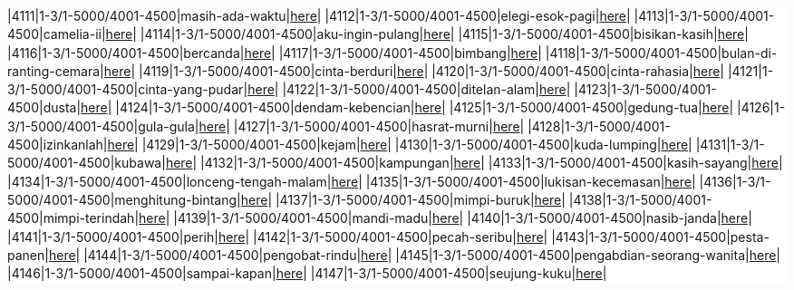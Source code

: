 |4111|1-3/1-5000/4001-4500|masih-ada-waktu|[here](https://cdn.jsdelivr.net/gh/guitarchord/cc1-3/1-5000/4001-4500/masih-ada-waktu.webp)|
|4112|1-3/1-5000/4001-4500|elegi-esok-pagi|[here](https://cdn.jsdelivr.net/gh/guitarchord/cc1-3/1-5000/4001-4500/elegi-esok-pagi.webp)|
|4113|1-3/1-5000/4001-4500|camelia-ii|[here](https://cdn.jsdelivr.net/gh/guitarchord/cc1-3/1-5000/4001-4500/camelia-ii.webp)|
|4114|1-3/1-5000/4001-4500|aku-ingin-pulang|[here](https://cdn.jsdelivr.net/gh/guitarchord/cc1-3/1-5000/4001-4500/aku-ingin-pulang.webp)|
|4115|1-3/1-5000/4001-4500|bisikan-kasih|[here](https://cdn.jsdelivr.net/gh/guitarchord/cc1-3/1-5000/4001-4500/bisikan-kasih.webp)|
|4116|1-3/1-5000/4001-4500|bercanda|[here](https://cdn.jsdelivr.net/gh/guitarchord/cc1-3/1-5000/4001-4500/bercanda.webp)|
|4117|1-3/1-5000/4001-4500|bimbang|[here](https://cdn.jsdelivr.net/gh/guitarchord/cc1-3/1-5000/4001-4500/bimbang.webp)|
|4118|1-3/1-5000/4001-4500|bulan-di-ranting-cemara|[here](https://cdn.jsdelivr.net/gh/guitarchord/cc1-3/1-5000/4001-4500/bulan-di-ranting-cemara.webp)|
|4119|1-3/1-5000/4001-4500|cinta-berduri|[here](https://cdn.jsdelivr.net/gh/guitarchord/cc1-3/1-5000/4001-4500/cinta-berduri.webp)|
|4120|1-3/1-5000/4001-4500|cinta-rahasia|[here](https://cdn.jsdelivr.net/gh/guitarchord/cc1-3/1-5000/4001-4500/cinta-rahasia.webp)|
|4121|1-3/1-5000/4001-4500|cinta-yang-pudar|[here](https://cdn.jsdelivr.net/gh/guitarchord/cc1-3/1-5000/4001-4500/cinta-yang-pudar.webp)|
|4122|1-3/1-5000/4001-4500|ditelan-alam|[here](https://cdn.jsdelivr.net/gh/guitarchord/cc1-3/1-5000/4001-4500/ditelan-alam.webp)|
|4123|1-3/1-5000/4001-4500|dusta|[here](https://cdn.jsdelivr.net/gh/guitarchord/cc1-3/1-5000/4001-4500/dusta.webp)|
|4124|1-3/1-5000/4001-4500|dendam-kebencian|[here](https://cdn.jsdelivr.net/gh/guitarchord/cc1-3/1-5000/4001-4500/dendam-kebencian.webp)|
|4125|1-3/1-5000/4001-4500|gedung-tua|[here](https://cdn.jsdelivr.net/gh/guitarchord/cc1-3/1-5000/4001-4500/gedung-tua.webp)|
|4126|1-3/1-5000/4001-4500|gula-gula|[here](https://cdn.jsdelivr.net/gh/guitarchord/cc1-3/1-5000/4001-4500/gula-gula.webp)|
|4127|1-3/1-5000/4001-4500|hasrat-murni|[here](https://cdn.jsdelivr.net/gh/guitarchord/cc1-3/1-5000/4001-4500/hasrat-murni.webp)|
|4128|1-3/1-5000/4001-4500|izinkanlah|[here](https://cdn.jsdelivr.net/gh/guitarchord/cc1-3/1-5000/4001-4500/izinkanlah.webp)|
|4129|1-3/1-5000/4001-4500|kejam|[here](https://cdn.jsdelivr.net/gh/guitarchord/cc1-3/1-5000/4001-4500/kejam.webp)|
|4130|1-3/1-5000/4001-4500|kuda-lumping|[here](https://cdn.jsdelivr.net/gh/guitarchord/cc1-3/1-5000/4001-4500/kuda-lumping.webp)|
|4131|1-3/1-5000/4001-4500|kubawa|[here](https://cdn.jsdelivr.net/gh/guitarchord/cc1-3/1-5000/4001-4500/kubawa.webp)|
|4132|1-3/1-5000/4001-4500|kampungan|[here](https://cdn.jsdelivr.net/gh/guitarchord/cc1-3/1-5000/4001-4500/kampungan.webp)|
|4133|1-3/1-5000/4001-4500|kasih-sayang|[here](https://cdn.jsdelivr.net/gh/guitarchord/cc1-3/1-5000/4001-4500/kasih-sayang.webp)|
|4134|1-3/1-5000/4001-4500|lonceng-tengah-malam|[here](https://cdn.jsdelivr.net/gh/guitarchord/cc1-3/1-5000/4001-4500/lonceng-tengah-malam.webp)|
|4135|1-3/1-5000/4001-4500|lukisan-kecemasan|[here](https://cdn.jsdelivr.net/gh/guitarchord/cc1-3/1-5000/4001-4500/lukisan-kecemasan.webp)|
|4136|1-3/1-5000/4001-4500|menghitung-bintang|[here](https://cdn.jsdelivr.net/gh/guitarchord/cc1-3/1-5000/4001-4500/menghitung-bintang.webp)|
|4137|1-3/1-5000/4001-4500|mimpi-buruk|[here](https://cdn.jsdelivr.net/gh/guitarchord/cc1-3/1-5000/4001-4500/mimpi-buruk.webp)|
|4138|1-3/1-5000/4001-4500|mimpi-terindah|[here](https://cdn.jsdelivr.net/gh/guitarchord/cc1-3/1-5000/4001-4500/mimpi-terindah.webp)|
|4139|1-3/1-5000/4001-4500|mandi-madu|[here](https://cdn.jsdelivr.net/gh/guitarchord/cc1-3/1-5000/4001-4500/mandi-madu.webp)|
|4140|1-3/1-5000/4001-4500|nasib-janda|[here](https://cdn.jsdelivr.net/gh/guitarchord/cc1-3/1-5000/4001-4500/nasib-janda.webp)|
|4141|1-3/1-5000/4001-4500|perih|[here](https://cdn.jsdelivr.net/gh/guitarchord/cc1-3/1-5000/4001-4500/perih.webp)|
|4142|1-3/1-5000/4001-4500|pecah-seribu|[here](https://cdn.jsdelivr.net/gh/guitarchord/cc1-3/1-5000/4001-4500/pecah-seribu.webp)|
|4143|1-3/1-5000/4001-4500|pesta-panen|[here](https://cdn.jsdelivr.net/gh/guitarchord/cc1-3/1-5000/4001-4500/pesta-panen.webp)|
|4144|1-3/1-5000/4001-4500|pengobat-rindu|[here](https://cdn.jsdelivr.net/gh/guitarchord/cc1-3/1-5000/4001-4500/pengobat-rindu.webp)|
|4145|1-3/1-5000/4001-4500|pengabdian-seorang-wanita|[here](https://cdn.jsdelivr.net/gh/guitarchord/cc1-3/1-5000/4001-4500/pengabdian-seorang-wanita.webp)|
|4146|1-3/1-5000/4001-4500|sampai-kapan|[here](https://cdn.jsdelivr.net/gh/guitarchord/cc1-3/1-5000/4001-4500/sampai-kapan.webp)|
|4147|1-3/1-5000/4001-4500|seujung-kuku|[here](https://cdn.jsdelivr.net/gh/guitarchord/cc1-3/1-5000/4001-4500/seujung-kuku.webp)|